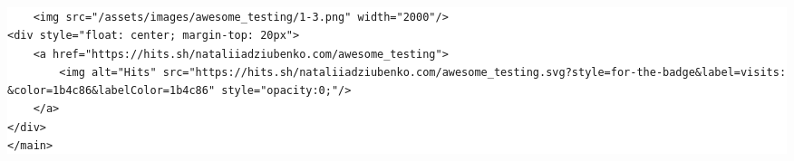         <img src="/assets/images/awesome_testing/1-3.png" width="2000"/>
    <div style="float: center; margin-top: 20px">
        <a href="https://hits.sh/nataliiadziubenko.com/awesome_testing">
            <img alt="Hits" src="https://hits.sh/nataliiadziubenko.com/awesome_testing.svg?style=for-the-badge&label=visits:&color=1b4c86&labelColor=1b4c86" style="opacity:0;"/>
        </a>
    </div>
    </main>
</body>